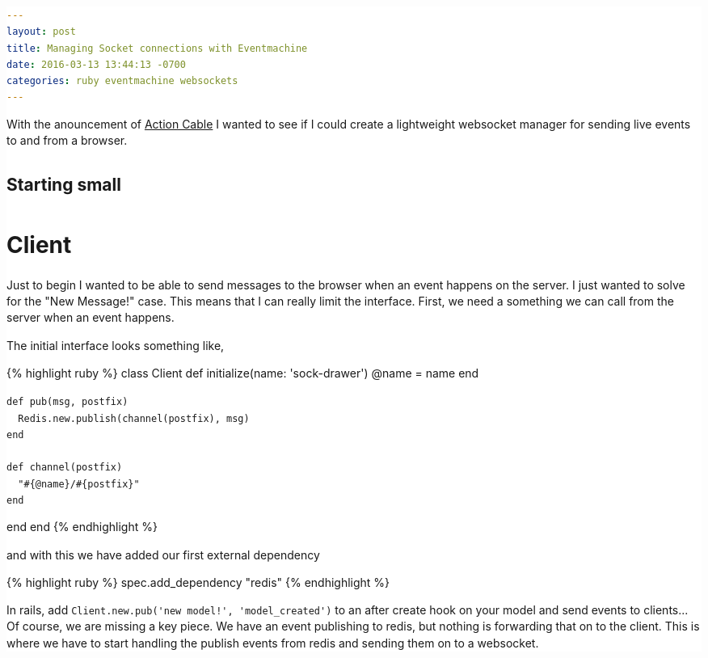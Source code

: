 ```yaml
---
layout: post
title: Managing Socket connections with Eventmachine
date: 2016-03-13 13:44:13 -0700
categories: ruby eventmachine websockets
---
```


With the anouncement of
[Action Cable](https://github.com/rails/actioncable) I wanted to see
if I could create a lightweight websocket manager for sending live
events to and from a browser.


Starting small
-----------------


Client
========

Just to begin I wanted to be able to send messages to the browser when
an event happens on the server. I just wanted to solve for the "New
Message!" case. This means that I can really limit the
interface. First, we need a something we can call from the server when
an event happens.

The initial interface looks something like,

{% highlight ruby %}
class Client
    def initialize(name: 'sock-drawer')
      @name = name
    end

    def pub(msg, postfix)
      Redis.new.publish(channel(postfix), msg)
    end

    def channel(postfix)
      "#{@name}/#{postfix}"
    end
  end
end
{% endhighlight %}

and with this we have added our first external dependency

{% highlight ruby %}
spec.add_dependency "redis"
{% endhighlight %}

In rails, add `Client.new.pub('new model!', 'model_created')` to an
after create hook on your model and send events to clients... Of
course, we are missing a key piece. We have an event publishing to
redis, but nothing is forwarding that on to the client. This is where
we have to start handling the publish events from redis and sending
them on to a websocket.
